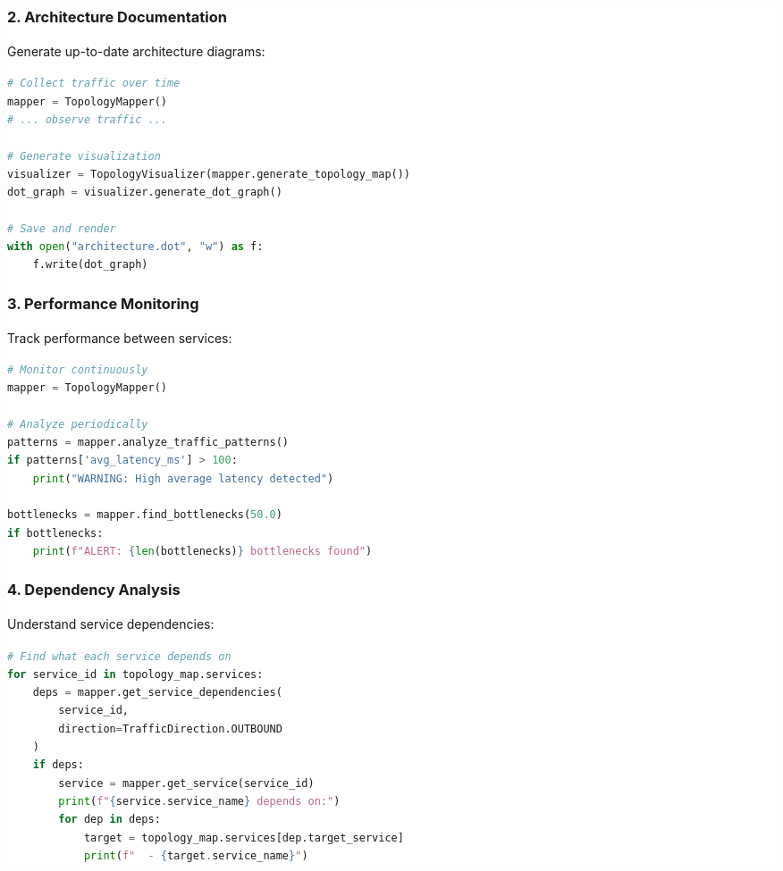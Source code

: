 ### 2. Architecture Documentation

Generate up-to-date architecture diagrams:

```python
# Collect traffic over time
mapper = TopologyMapper()
# ... observe traffic ...

# Generate visualization
visualizer = TopologyVisualizer(mapper.generate_topology_map())
dot_graph = visualizer.generate_dot_graph()

# Save and render
with open("architecture.dot", "w") as f:
    f.write(dot_graph)
```

### 3. Performance Monitoring

Track performance between services:

```python
# Monitor continuously
mapper = TopologyMapper()

# Analyze periodically
patterns = mapper.analyze_traffic_patterns()
if patterns['avg_latency_ms'] > 100:
    print("WARNING: High average latency detected")

bottlenecks = mapper.find_bottlenecks(50.0)
if bottlenecks:
    print(f"ALERT: {len(bottlenecks)} bottlenecks found")
```

### 4. Dependency Analysis

Understand service dependencies:

```python
# Find what each service depends on
for service_id in topology_map.services:
    deps = mapper.get_service_dependencies(
        service_id,
        direction=TrafficDirection.OUTBOUND
    )
    if deps:
        service = mapper.get_service(service_id)
        print(f"{service.service_name} depends on:")
        for dep in deps:
            target = topology_map.services[dep.target_service]
            print(f"  - {target.service_name}")
```
